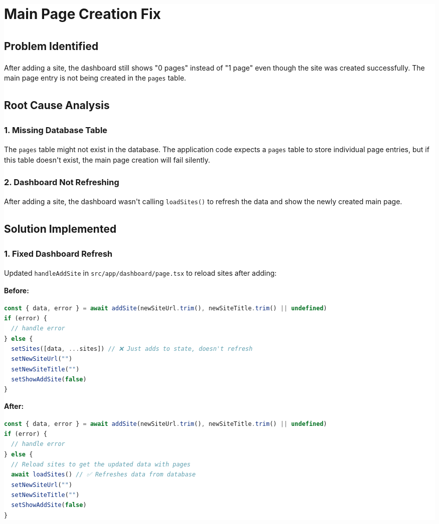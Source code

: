 # Main Page Creation Fix

## Problem Identified
After adding a site, the dashboard still shows "0 pages" instead of "1 page" even though the site was created successfully. The main page entry is not being created in the `pages` table.

## Root Cause Analysis

### 1. **Missing Database Table**
The `pages` table might not exist in the database. The application code expects a `pages` table to store individual page entries, but if this table doesn't exist, the main page creation will fail silently.

### 2. **Dashboard Not Refreshing**
After adding a site, the dashboard wasn't calling `loadSites()` to refresh the data and show the newly created main page.

## Solution Implemented

### 1. **Fixed Dashboard Refresh**
Updated `handleAddSite` in `src/app/dashboard/page.tsx` to reload sites after adding:

**Before:**
```typescript
const { data, error } = await addSite(newSiteUrl.trim(), newSiteTitle.trim() || undefined)
if (error) {
  // handle error
} else {
  setSites([data, ...sites]) // ❌ Just adds to state, doesn't refresh
  setNewSiteUrl("")
  setNewSiteTitle("")
  setShowAddSite(false)
}
```

**After:**
```typescript
const { data, error } = await addSite(newSiteUrl.trim(), newSiteTitle.trim() || undefined)
if (error) {
  // handle error
} else {
  // Reload sites to get the updated data with pages
  await loadSites() // ✅ Refreshes data from database
  setNewSiteUrl("")
  setNewSiteTitle("")
  setShowAddSite(false)
}
```
